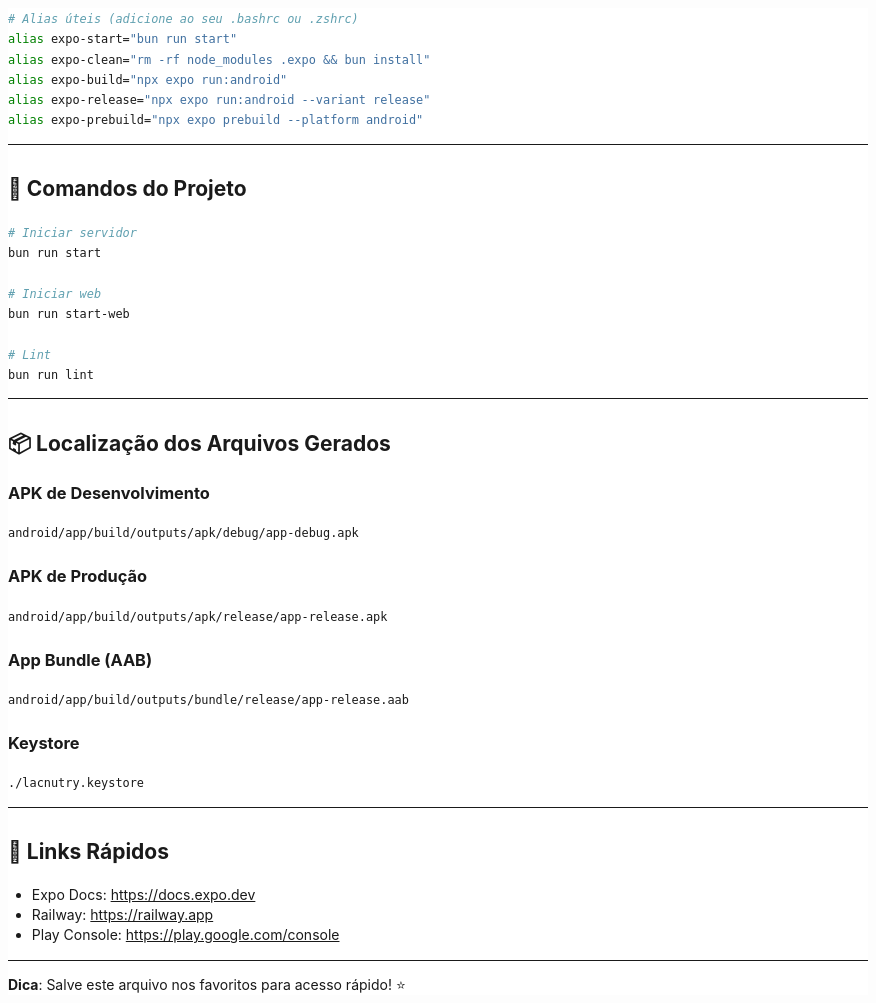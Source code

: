 ```bash
# Alias úteis (adicione ao seu .bashrc ou .zshrc)
alias expo-start="bun run start"
alias expo-clean="rm -rf node_modules .expo && bun install"
alias expo-build="npx expo run:android"
alias expo-release="npx expo run:android --variant release"
alias expo-prebuild="npx expo prebuild --platform android"
```

---

## 🎨 Comandos do Projeto

```bash
# Iniciar servidor
bun run start

# Iniciar web
bun run start-web

# Lint
bun run lint
```

---

## 📦 Localização dos Arquivos Gerados

### APK de Desenvolvimento
```
android/app/build/outputs/apk/debug/app-debug.apk
```

### APK de Produção
```
android/app/build/outputs/apk/release/app-release.apk
```

### App Bundle (AAB)
```
android/app/build/outputs/bundle/release/app-release.aab
```

### Keystore
```
./lacnutry.keystore
```

---

## 🔗 Links Rápidos

- Expo Docs: https://docs.expo.dev
- Railway: https://railway.app
- Play Console: https://play.google.com/console

---

**Dica**: Salve este arquivo nos favoritos para acesso rápido! ⭐
